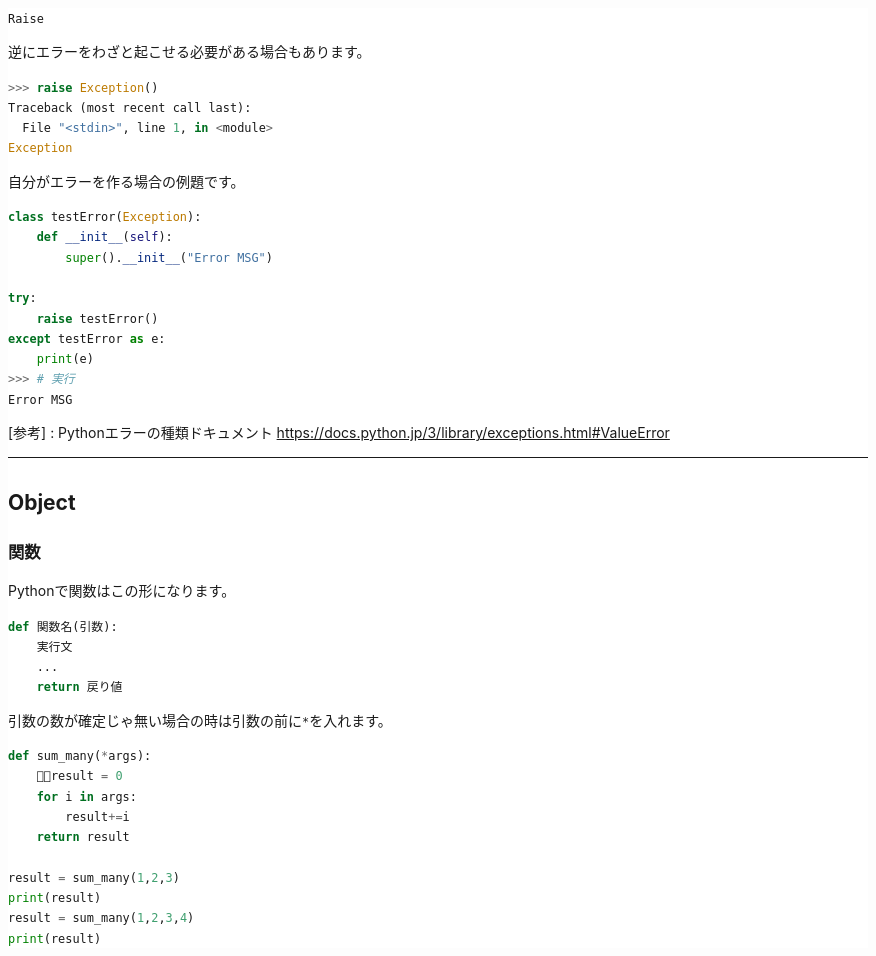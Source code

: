 `Raise`

逆にエラーをわざと起こせる必要がある場合もあります。

```python
>>> raise Exception()
Traceback (most recent call last):
  File "<stdin>", line 1, in <module>
Exception
```

自分がエラーを作る場合の例題です。

```python
class testError(Exception):
    def __init__(self):
        super().__init__("Error MSG")

try:
    raise testError()
except testError as e:
    print(e)
>>> # 実行
Error MSG
```

[参考] : Pythonエラーの種類ドキュメント
<https://docs.python.jp/3/library/exceptions.html#ValueError>

---

## Object

### 関数

Pythonで関数はこの形になります。

```python
def 関数名(引数):
    実行文
    ...
    return 戻り値
```

引数の数が確定じゃ無い場合の時は引数の前に`*`を入れます。

```python
def sum_many(*args):
    result = 0
    for i in args:
        result+=i
    return result

result = sum_many(1,2,3)
print(result)
result = sum_many(1,2,3,4)
print(result)
```
